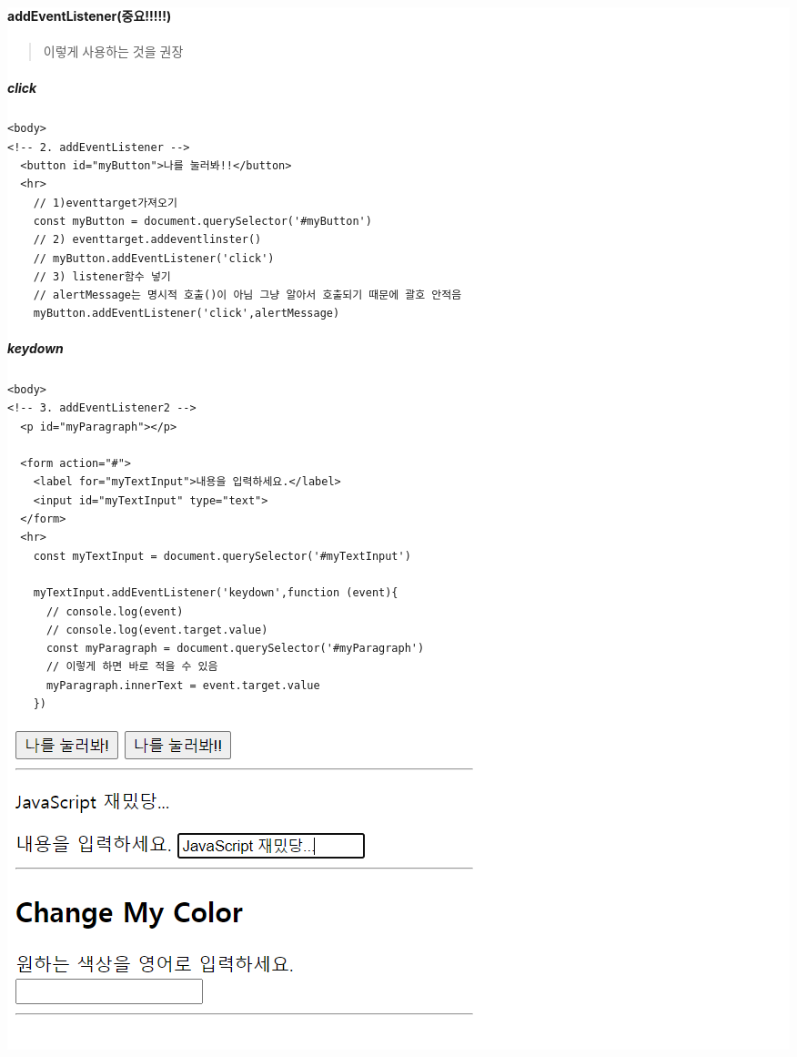 #### **addEventListener(중요!!!!!)**

> 이렇게 사용하는 것을 권장

##### click

```
<body>
<!-- 2. addEventListener -->
  <button id="myButton">나를 눌러봐!!</button>
  <hr>
    // 1)eventtarget가져오기
    const myButton = document.querySelector('#myButton')
    // 2) eventtarget.addeventlinster()
    // myButton.addEventListener('click')
    // 3) listener함수 넣기
    // alertMessage는 명시적 호출()이 아님 그냥 알아서 호출되기 때문에 괄호 안적음
    myButton.addEventListener('click',alertMessage)
```

##### keydown

```
<body>
<!-- 3. addEventListener2 -->
  <p id="myParagraph"></p>

  <form action="#">
    <label for="myTextInput">내용을 입력하세요.</label>
    <input id="myTextInput" type="text">
  </form>
  <hr>
    const myTextInput = document.querySelector('#myTextInput')
    
    myTextInput.addEventListener('keydown',function (event){
      // console.log(event)
      // console.log(event.target.value)
      const myParagraph = document.querySelector('#myParagraph')
      // 이렇게 하면 바로 적을 수 있음
      myParagraph.innerText = event.target.value
    })
```

[![image-20201012144543316](javascript.assets/image-20201012144543316.png)](https://github.com/irissooa/irissooa-TIL/blob/master/web/1012_JS(History_of_JavaScript&Browser,DOM,Event).assets/image-20201012144543316.png)
